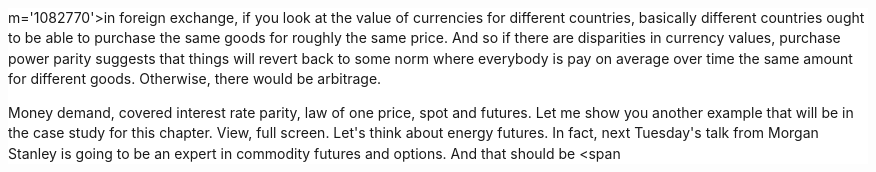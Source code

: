   m='1082770'>in</span> <span m='1082900'>foreign</span> <span
  m='1083200'>exchange,</span> <span m='1084680'>if</span> <span
  m='1084820'>you</span> <span m='1084940'>look</span> <span
  m='1085130'>at</span> <span m='1087080'>the</span> <span
  m='1087210'>value</span> <span m='1088170'>of</span> <span
  m='1089580'>currencies</span> <span m='1090940'>for</span> <span
  m='1091060'>different</span> <span m='1091340'>countries,</span> <span
  m='1093190'>basically</span> <span m='1094100'>different</span> <span
  m='1094390'>countries</span> <span m='1094830'>ought</span> <span
  m='1095070'>to</span> <span m='1095140'>be</span> <span
  m='1095350'>able</span> <span m='1095520'>to</span> <span
  m='1095620'>purchase</span> <span m='1096420'>the</span> <span
  m='1096530'>same</span> <span m='1096900'>goods</span> <span
  m='1099130'>for</span> <span m='1099410'>roughly</span> <span
  m='1099710'>the</span> <span m='1099800'>same</span> <span
  m='1100070'>price.</span> <span m='1100720'>And</span> <span
  m='1100820'>so</span> <span m='1100980'>if</span> <span
  m='1101170'>there</span> <span m='1101330'>are</span> <span
  m='1101430'>disparities</span> <span m='1102100'>in</span> <span
  m='1102200'>currency</span> <span m='1102640'>values,</span> <span
  m='1103860'>purchase</span> <span m='1104510'>power</span> <span
  m='1104810'>parity</span> <span m='1105460'>suggests</span> <span
  m='1105880'>that</span> <span m='1106720'>things</span> <span
  m='1106900'>will</span> <span m='1107090'>revert</span> <span
  m='1107430'>back</span> <span m='1107740'>to</span> <span
  m='1107870'>some</span> <span m='1108240'>norm</span> <span
  m='1108620'>where</span> <span m='1109190'>everybody</span> <span
  m='1109740'>is</span> <span m='1110040'>pay</span> <span m='1110460'>on</span>
  <span m='1110640'>average</span> <span m='1111510'>over</span> <span
  m='1111890'>time</span> <span m='1112900'>the</span> <span
  m='1113010'>same</span> <span m='1113280'>amount</span> <span
  m='1113610'>for</span> <span m='1113730'>different</span> <span
  m='1114040'>goods.</span> <span m='1114960'>Otherwise,</span> <span
  m='1116570'>there</span> <span m='1116840'>would</span> <span
  m='1116950'>be</span> <span m='1117140'>arbitrage.</span> </p><p><span
  m='1120030'>Money</span> <span m='1120340'>demand,</span> <span
  m='1120820'>covered</span> <span m='1121100'>interest</span> <span
  m='1121370'>rate</span> <span m='1121540'>parity,</span> <span
  m='1121890'>law</span> <span m='1122150'>of one</span> <span
  m='1122360'>price,</span> <span m='1122890'>spot and</span> <span
  m='1123220'>futures.</span> <span m='1124340'>Let</span> <span
  m='1124490'>me</span> <span m='1125020'>show</span> <span
  m='1125290'>you</span> <span m='1125490'>another</span> <span
  m='1125860'>example</span> <span m='1127272'>that</span> <span
  m='1128470'>will</span> <span m='1128670'>be</span> <span
  m='1128910'>in</span> <span m='1129180'>the</span> <span
  m='1129550'>case</span> <span m='1129980'>study</span> <span
  m='1130320'>for</span> <span m='1130490'>this</span> <span
  m='1134450'>chapter.</span> <span m='1140290'>View,</span> <span
  m='1143175'>full</span> <span m='1143640'>screen.</span> <span
  m='1146410'>Let's</span> <span m='1146870'>think</span> <span
  m='1147080'>about</span> <span m='1147820'>energy</span> <span
  m='1148290'>futures.</span> <span m='1149900'>In</span> <span
  m='1150060'>fact,</span> <span m='1150890'>next</span> <span
  m='1151360'>Tuesday's</span> <span m='1152270'>talk</span> <span
  m='1152620'>from</span> <span m='1152800'>Morgan</span> <span
  m='1153070'>Stanley</span> <span m='1153450'>is</span> <span
  m='1153540'>going</span> <span m='1153640'>to</span> <span
  m='1153710'>be</span> <span m='1154120'>an</span> <span
  m='1154230'>expert</span> <span m='1154610'>in</span> <span
  m='1154980'>commodity</span> <span m='1155990'>futures</span> <span
  m='1156430'>and</span> <span m='1156850'>options.</span> <span
  m='1158490'>And</span> <span m='1158870'>that</span> <span
  m='1159060'>should</span> <span m='1159180'>be</span> <span